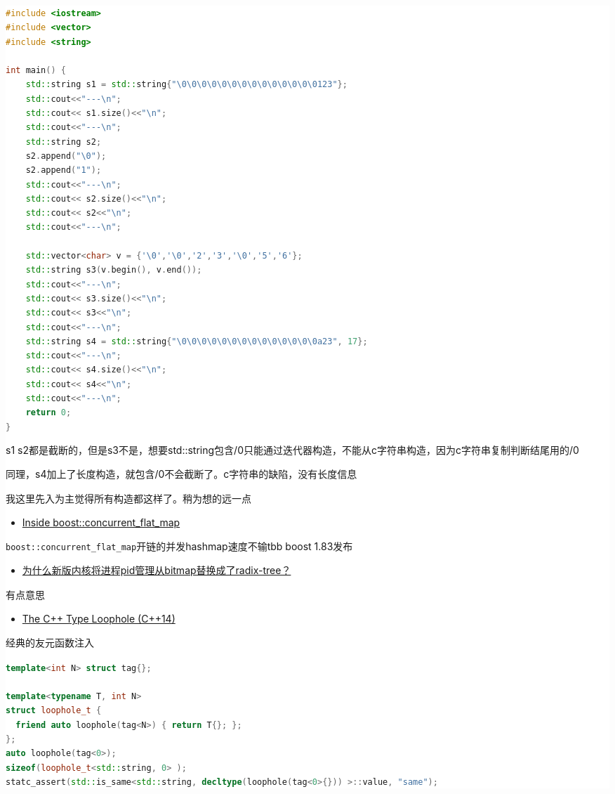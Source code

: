 ```cpp
#include <iostream>
#include <vector>
#include <string>

int main() {
    std::string s1 = std::string{"\0\0\0\0\0\0\0\0\0\0\0\0\0\0123"};
    std::cout<<"---\n";
    std::cout<< s1.size()<<"\n";
    std::cout<<"---\n";
    std::string s2;
    s2.append("\0");
    s2.append("1");
    std::cout<<"---\n";
    std::cout<< s2.size()<<"\n";
    std::cout<< s2<<"\n";
    std::cout<<"---\n";

    std::vector<char> v = {'\0','\0','2','3','\0','5','6'};
    std::string s3(v.begin(), v.end());
    std::cout<<"---\n";
    std::cout<< s3.size()<<"\n";
    std::cout<< s3<<"\n";
    std::cout<<"---\n";
    std::string s4 = std::string{"\0\0\0\0\0\0\0\0\0\0\0\0\0\0a23", 17};
    std::cout<<"---\n";
    std::cout<< s4.size()<<"\n";
    std::cout<< s4<<"\n";
    std::cout<<"---\n";
    return 0;
}
```

s1 s2都是截断的，但是s3不是，想要std::string包含/0只能通过迭代器构造，不能从c字符串构造，因为c字符串复制判断结尾用的/0

同理，s4加上了长度构造，就包含/0不会截断了。c字符串的缺陷，没有长度信息

我这里先入为主觉得所有构造都这样了。稍为想的远一点

- [Inside boost::concurrent_flat_map](http://bannalia.blogspot.com/2023/07/inside-boostconcurrentflatmap.html)

`boost::concurrent_flat_map`开链的并发hashmap速度不输tbb boost 1.83发布

- [为什么新版内核将进程pid管理从bitmap替换成了radix-tree？ ](https://mp.weixin.qq.com/s/0w7dJh0Gr4PokUBcy8rN7w)

有点意思

- [The C++ Type Loophole (C++14)](https://alexpolt.github.io/type-loophole.html)

经典的友元函数注入

```cpp
template<int N> struct tag{};

template<typename T, int N>
struct loophole_t {
  friend auto loophole(tag<N>) { return T{}; };
};
auto loophole(tag<0>);
sizeof(loophole_t<std::string, 0> );
statc_assert(std::is_same<std::string, decltype(loophole(tag<0>{})) >::value, "same");
```

